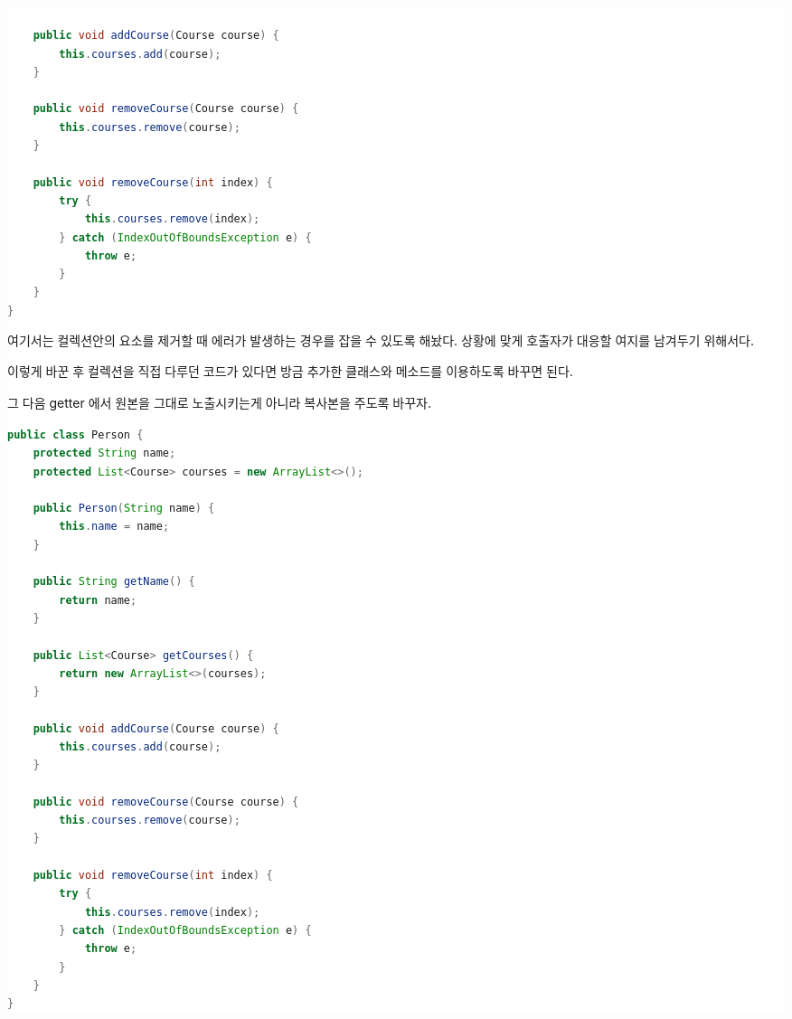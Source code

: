 ````java

    public void addCourse(Course course) {
        this.courses.add(course);
    }

    public void removeCourse(Course course) {
        this.courses.remove(course);
    }

    public void removeCourse(int index) {
        try {
            this.courses.remove(index);   
        } catch (IndexOutOfBoundsException e) {
            throw e; 
        }
    }
}
````

여기서는 컬렉션안의 요소를 제거할 때 에러가 발생하는 경우를 잡을 수 있도록 해놨다. 상황에 맞게 호출자가 대응할 여지를 남겨두기 위해서다.

이렇게 바꾼 후 컬렉션을 직접 다루던 코드가 있다면 방금 추가한 클래스와 메소드를 이용하도록 바꾸면 된다. 

그 다음 getter 에서 원본을 그대로 노출시키는게 아니라 복사본을 주도록 바꾸자. 

```java
public class Person {
    protected String name;
    protected List<Course> courses = new ArrayList<>();

    public Person(String name) {
        this.name = name;
    }

    public String getName() {
        return name;
    }

    public List<Course> getCourses() {
        return new ArrayList<>(courses);
    }

    public void addCourse(Course course) {
        this.courses.add(course);
    }

    public void removeCourse(Course course) {
        this.courses.remove(course);
    }

    public void removeCourse(int index) {
        try {
            this.courses.remove(index);
        } catch (IndexOutOfBoundsException e) {
            throw e;
        }
    }
}
```
